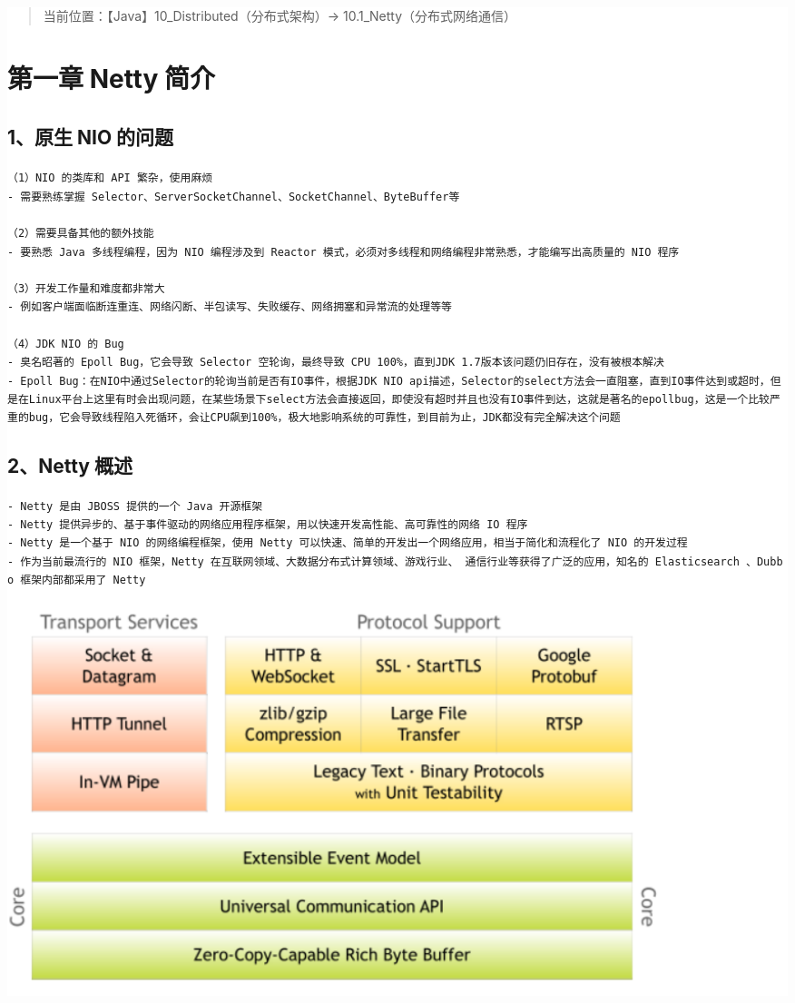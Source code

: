 > 当前位置：【Java】10_Distributed（分布式架构）-> 10.1_Netty（分布式网络通信）

# 第一章 Netty 简介

## 1、原生 NIO 的问题

```
（1）NIO 的类库和 API 繁杂，使用麻烦
- 需要熟练掌握 Selector、ServerSocketChannel、SocketChannel、ByteBuffer等

（2）需要具备其他的额外技能
- 要熟悉 Java 多线程编程，因为 NIO 编程涉及到 Reactor 模式，必须对多线程和网络编程非常熟悉，才能编写出高质量的 NIO 程序

（3）开发工作量和难度都非常大
- 例如客户端面临断连重连、网络闪断、半包读写、失败缓存、网络拥塞和异常流的处理等等

（4）JDK NIO 的 Bug
- 臭名昭著的 Epoll Bug，它会导致 Selector 空轮询，最终导致 CPU 100%，直到JDK 1.7版本该问题仍旧存在，没有被根本解决
- Epoll Bug：在NIO中通过Selector的轮询当前是否有IO事件，根据JDK NIO api描述，Selector的select方法会一直阻塞，直到IO事件达到或超时，但是在Linux平台上这里有时会出现问题，在某些场景下select方法会直接返回，即使没有超时并且也没有IO事件到达，这就是著名的epollbug，这是一个比较严重的bug，它会导致线程陷入死循环，会让CPU飙到100%，极大地影响系统的可靠性，到目前为止，JDK都没有完全解决这个问题
```



## 2、Netty 概述

```
- Netty 是由 JBOSS 提供的一个 Java 开源框架
- Netty 提供异步的、基于事件驱动的网络应用程序框架，用以快速开发高性能、高可靠性的网络 IO 程序
- Netty 是一个基于 NIO 的网络编程框架，使用 Netty 可以快速、简单的开发出一个网络应用，相当于简化和流程化了 NIO 的开发过程
- 作为当前最流行的 NIO 框架，Netty 在互联网领域、大数据分布式计算领域、游戏行业、 通信行业等获得了广泛的应用，知名的 Elasticsearch 、Dubbo 框架内部都采用了 Netty
```

![image-20210518110357679](image/image-20210518110357679.png)
